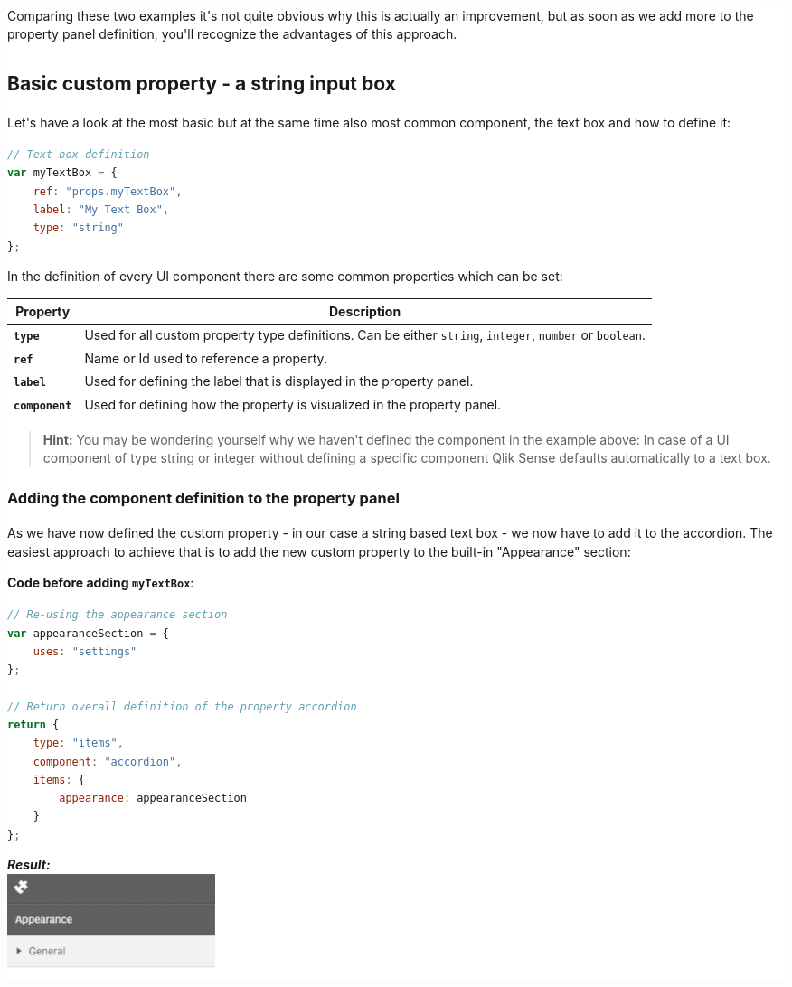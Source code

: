 Comparing these two examples it's not quite obvious why this is actually an improvement, but as soon as we add more to the property panel definition, you'll recognize the advantages of this approach.


## Basic custom property - a string input box

Let's have a look at the most basic but at the same time also most common component, the text box and how to define it:

```javascript
// Text box definition
var myTextBox = {
	ref: "props.myTextBox",
	label: "My Text Box",
	type: "string"
};
```

In the definition of every UI component there are some common properties which can be set:

Property		| Description
--------------	| -------------------------------------------------------
**`type`**			| Used for all custom property type definitions. Can be either `string`, `integer`, `number` or `boolean`.
**`ref`**				| Name or Id used to reference a property.
**`label`**			| Used for defining the label that is displayed in the property panel.
**`component`**		| Used for defining how the property is visualized in the property panel. 


>**Hint:**
> You may be wondering yourself why we haven't defined the component in the example above: 
> In case of a UI component of type string or integer without defining a specific component Qlik Sense defaults automatically to a text box.
  

### Adding the component definition to the property panel
As we have now defined the custom property - in our case a string based text box - we now have to add it to the accordion. The easiest approach to achieve that is to add the new custom property to the built-in "Appearance" section:

**Code before adding `myTextBox`**:
```javascript
// Re-using the appearance section
var appearanceSection = {
	uses: "settings"
};

// Return overall definition of the property accordion
return {
	type: "items",
	component: "accordion",
	items: {
		appearance: appearanceSection
	}
};
```
***Result:***  
![](images/07/07-Default-appearance-section.png)  
